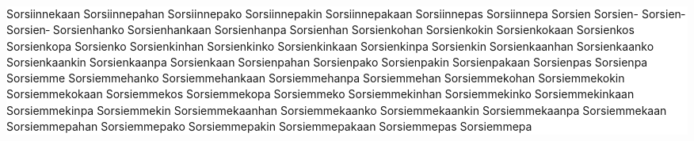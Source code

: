 Sorsiinnekaan
Sorsiinnepahan
Sorsiinnepako
Sorsiinnepakin
Sorsiinnepakaan
Sorsiinnepas
Sorsiinnepa
Sorsien
Sorsien-
Sorsien‐
Sorsien‑
Sorsienhanko
Sorsienhankaan
Sorsienhanpa
Sorsienhan
Sorsienkohan
Sorsienkokin
Sorsienkokaan
Sorsienkos
Sorsienkopa
Sorsienko
Sorsienkinhan
Sorsienkinko
Sorsienkinkaan
Sorsienkinpa
Sorsienkin
Sorsienkaanhan
Sorsienkaanko
Sorsienkaankin
Sorsienkaanpa
Sorsienkaan
Sorsienpahan
Sorsienpako
Sorsienpakin
Sorsienpakaan
Sorsienpas
Sorsienpa
Sorsiemme
Sorsiemmehanko
Sorsiemmehankaan
Sorsiemmehanpa
Sorsiemmehan
Sorsiemmekohan
Sorsiemmekokin
Sorsiemmekokaan
Sorsiemmekos
Sorsiemmekopa
Sorsiemmeko
Sorsiemmekinhan
Sorsiemmekinko
Sorsiemmekinkaan
Sorsiemmekinpa
Sorsiemmekin
Sorsiemmekaanhan
Sorsiemmekaanko
Sorsiemmekaankin
Sorsiemmekaanpa
Sorsiemmekaan
Sorsiemmepahan
Sorsiemmepako
Sorsiemmepakin
Sorsiemmepakaan
Sorsiemmepas
Sorsiemmepa